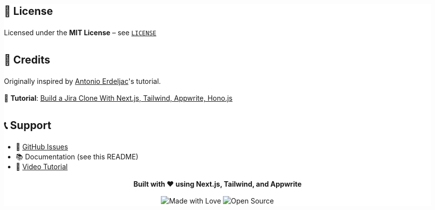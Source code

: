 ## 📝 License

Licensed under the **MIT License** – see [`LICENSE`](LICENSE)

## 🙌 Credits

Originally inspired by [Antonio Erdeljac](https://github.com/antonioerdeljac)'s tutorial.

🎥 **Tutorial**: [Build a Jira Clone With Next.js, Tailwind, Appwrite, Hono.js](https://www.youtube.com/watch?v=Av9C7xlV0fA)

## 📞 Support

- 💬 [GitHub Issues](https://github.com/Casper2000PL/jira-clone/issues)
- 📚 Documentation (see this README)
- 🎥 [Video Tutorial](https://www.youtube.com/watch?v=Av9C7xlV0fA)

<div align="center">

**Built with ❤️ using Next.js, Tailwind, and Appwrite**

![Made with Love](https://img.shields.io/badge/Made%20with-❤️-red?style=for-the-badge)
![Open Source](https://img.shields.io/badge/Open%20Source-💚-green?style=for-the-badge)

</div>
